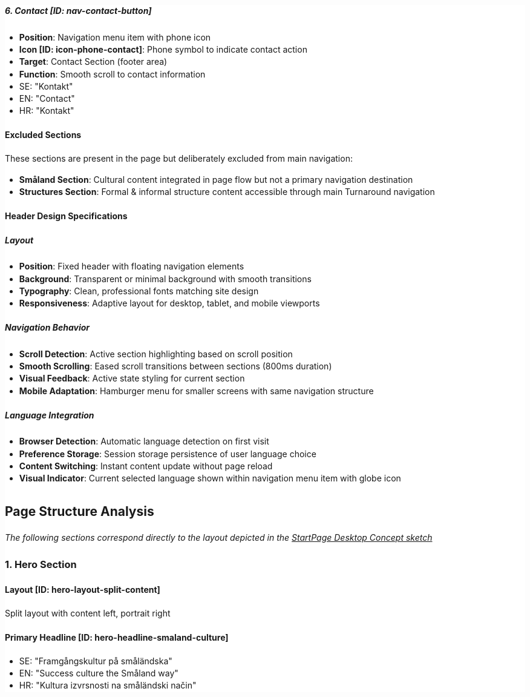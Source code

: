 ##### 6. Contact [ID: nav-contact-button]
- **Position**: Navigation menu item with phone icon
- **Icon [ID: icon-phone-contact]**: Phone symbol to indicate contact action
- **Target**: Contact Section (footer area)
- **Function**: Smooth scroll to contact information
- SE: "Kontakt"
- EN: "Contact"
- HR: "Kontakt"

#### Excluded Sections
These sections are present in the page but deliberately excluded from main navigation:
- **Småland Section**: Cultural content integrated in page flow but not a primary navigation destination
- **Structures Section**: Formal & informal structure content accessible through main Turnaround navigation

#### Header Design Specifications

##### Layout
- **Position**: Fixed header with floating navigation elements
- **Background**: Transparent or minimal background with smooth transitions
- **Typography**: Clean, professional fonts matching site design
- **Responsiveness**: Adaptive layout for desktop, tablet, and mobile viewports

##### Navigation Behavior
- **Scroll Detection**: Active section highlighting based on scroll position
- **Smooth Scrolling**: Eased scroll transitions between sections (800ms duration)
- **Visual Feedback**: Active state styling for current section
- **Mobile Adaptation**: Hamburger menu for smaller screens with same navigation structure

##### Language Integration
- **Browser Detection**: Automatic language detection on first visit
- **Preference Storage**: Session storage persistence of user language choice
- **Content Switching**: Instant content update without page reload
- **Visual Indicator**: Current selected language shown within navigation menu item with globe icon

## Page Structure Analysis

*The following sections correspond directly to the layout depicted in the [StartPage Desktop Concept sketch](Sketches/01-StartPage_Desktop_Concept.jpg)*

### 1. Hero Section

#### Layout [ID: hero-layout-split-content]
Split layout with content left, portrait right

#### Primary Headline [ID: hero-headline-smaland-culture]
- SE: "Framgångskultur på småländska"
- EN: "Success culture the Småland way"
- HR: "Kultura izvrsnosti na småländski način"
